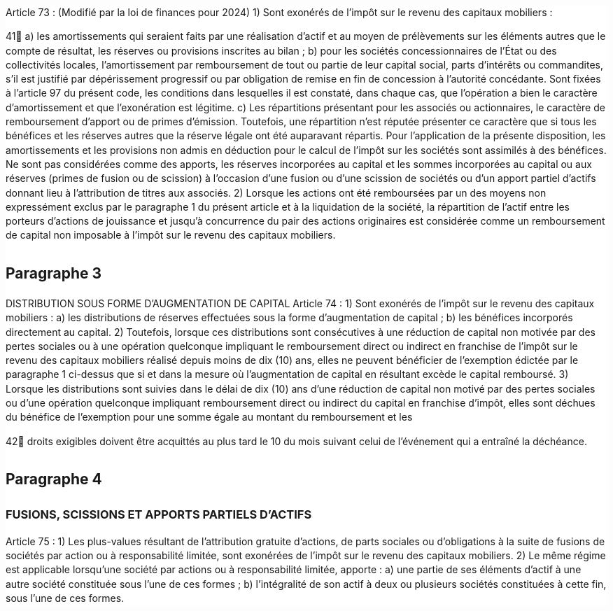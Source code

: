 Article 73 : (Modifié par la loi de finances pour 2024) 1) Sont exonérés de l’impôt sur le
revenu des capitaux mobiliers :

41
a) les amortissements qui seraient faits par une réalisation d’actif et au moyen
de prélèvements sur les éléments autres que le compte de résultat, les réserves ou provisions
inscrites au bilan ;
b) pour les sociétés concessionnaires de l’État ou des collectivités locales,
l’amortissement par remboursement de tout ou partie de leur capital social, parts d’intérêts
ou commandites, s’il est justifié par dépérissement progressif ou par obligation de remise en
fin de concession à l’autorité concédante.
Sont fixées à l’article 97 du présent code, les conditions dans lesquelles il est
constaté, dans chaque cas, que l’opération a bien le caractère d’amortissement et que
l’exonération est légitime.
c) Les répartitions présentant pour les associés ou actionnaires, le caractère de
remboursement d’apport ou de primes d’émission. Toutefois, une répartition n’est réputée
présenter ce caractère que si tous les bénéfices et les réserves autres que la réserve légale
ont été auparavant répartis. Pour l’application de la présente disposition, les
amortissements et les provisions non admis en déduction pour le calcul de l’impôt sur les
sociétés sont assimilés à des bénéfices. Ne sont pas considérées comme des apports, les
réserves incorporées au capital et les sommes incorporées au capital ou aux réserves
(primes de fusion ou de scission) à l’occasion d’une fusion ou d’une scission de sociétés ou
d’un apport partiel d’actifs donnant lieu à l’attribution de titres aux associés.
2) Lorsque les actions ont été remboursées par un des moyens non expressément
exclus par le paragraphe 1 du présent article et à la liquidation de la société, la répartition
de l’actif entre les porteurs d’actions de jouissance et jusqu’à concurrence du pair des
actions originaires est considérée comme un remboursement de capital non imposable à
l’impôt sur le revenu des capitaux mobiliers.
## Paragraphe 3
DISTRIBUTION SOUS FORME D’AUGMENTATION DE CAPITAL
Article 74 : 1) Sont exonérés de l’impôt sur le revenu des capitaux mobiliers :
a) les distributions de réserves effectuées sous la forme d’augmentation de
capital ;
b) les bénéfices incorporés directement au capital.
2) Toutefois, lorsque ces distributions sont consécutives à une réduction de capital non
motivée par des pertes sociales ou à une opération quelconque impliquant le
remboursement direct ou indirect en franchise de l’impôt sur le revenu des capitaux
mobiliers réalisé depuis moins de dix (10) ans, elles ne peuvent bénéficier de l’exemption
édictée par le paragraphe 1 ci-dessus que si et dans la mesure où l’augmentation de
capital en résultant excède le capital remboursé.
3) Lorsque les distributions sont suivies dans le délai de dix (10) ans d’une réduction de
capital non motivé par des pertes sociales ou d’une opération quelconque impliquant
remboursement direct ou indirect du capital en franchise d’impôt, elles sont déchues du
bénéfice de l’exemption pour une somme égale au montant du remboursement et les

42
droits exigibles doivent être acquittés au plus tard le 10 du mois suivant celui de
l’événement qui a entraîné la déchéance.
## Paragraphe 4
### FUSIONS, SCISSIONS ET APPORTS PARTIELS D’ACTIFS
Article 75 : 1) Les plus-values résultant de l’attribution gratuite d’actions, de parts
sociales ou d’obligations à la suite de fusions de sociétés par action ou à responsabilité
limitée, sont exonérées de l’impôt sur le revenu des capitaux mobiliers.
2) Le même régime est applicable lorsqu’une société par actions ou à responsabilité
limitée, apporte :
a) une partie de ses éléments d’actif à une autre société constituée sous l’une
de ces formes ;
b) l’intégralité de son actif à deux ou plusieurs sociétés constituées à cette fin,
sous l’une de ces formes.

